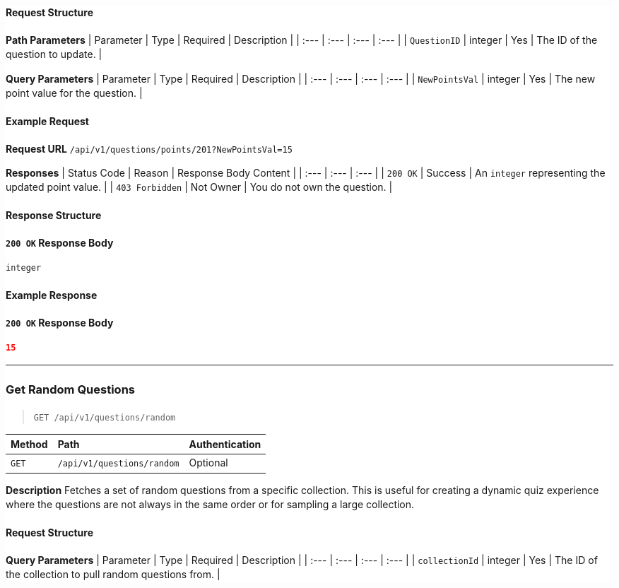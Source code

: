 #### Request Structure
**Path Parameters**
| Parameter | Type | Required | Description |
| :--- | :--- | :--- | :--- |
| `QuestionID` | integer | Yes | The ID of the question to update. |

**Query Parameters**
| Parameter | Type | Required | Description |
| :--- | :--- | :--- | :--- |
| `NewPointsVal` | integer | Yes | The new point value for the question. |

#### Example Request
**Request URL**
`/api/v1/questions/points/201?NewPointsVal=15`

**Responses**
| Status Code | Reason | Response Body Content |
| :--- | :--- | :--- |
| `200 OK` | Success | An `integer` representing the updated point value. |
| `403 Forbidden` | Not Owner | You do not own the question. |

#### Response Structure
**`200 OK` Response Body**
```
integer
```

#### Example Response
**`200 OK` Response Body**
```json
15
```
---
### Get Random Questions
<a id="get-random-questions"></a>

> `GET /api/v1/questions/random`

| Method | Path | Authentication |
| :--- | :--- | :--- |
| `GET` | `/api/v1/questions/random` | Optional |

**Description**
Fetches a set of random questions from a specific collection. This is useful for creating a dynamic quiz experience where the questions are not always in the same order or for sampling a large collection.

#### Request Structure
**Query Parameters**
| Parameter | Type | Required | Description |
| :--- | :--- | :--- | :--- |
| `collectionId` | integer | Yes | The ID of the collection to pull random questions from. |

